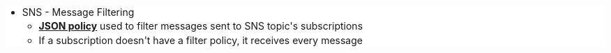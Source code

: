 - SNS - Message Filtering 
    - <strong><ins>JSON policy</strong> used to filter messages sent to SNS topic's subscriptions
    - If a subscription doesn't have a filter policy, it receives every message


